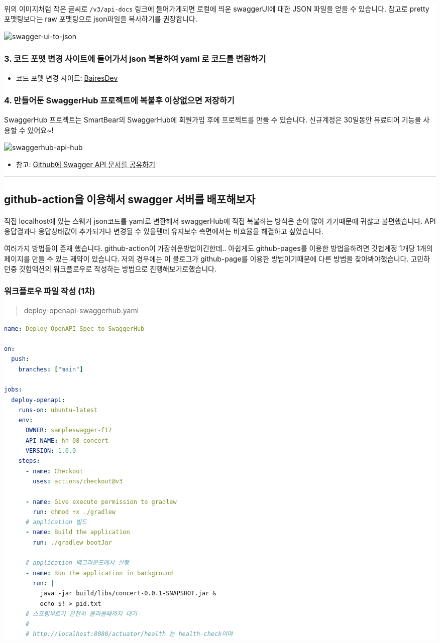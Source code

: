 위의 이미지처럼 작은 글씨로 `/v3/api-docs` 링크에 들어가게되면 로컬에 띄운 swaggerUI에 대한 JSON 파일을 얻을 수 있습니다. 참고로 pretty 포맷팅보다는 raw 포맷팅으로 json파일을 복사하기를 권장합니다.

![swagger-ui-to-json](../images/swagger-ui-to-json.png)

### 3. 코드 포맷 변경 사이트에 들어가서 json 복붙하여 yaml 로 코드를 변환하기

- 코드 포맷 변경 사이트: [BairesDev](https://www.bairesdev.com/tools/json2yaml/)

### 4. 만들어둔 SwaggerHub 프로젝트에 복붙후 이상없으면 저장하기

SwaggerHub 프로젝트는 SmartBear의 SwaggerHub에 회원가입 후에 프로젝트를 만들 수 있습니다. 신규계정은 30일동안 유료티어 기능을 사용할 수 있어요~!

![swaggerhub-api-hub](../images/swaggerhub-api-hub.png)

- 참고: [Github에 Swagger API 문서를 공유하기](https://velog.io/@gdhi/GitHub%EC%97%90-Swagger-API-%EB%AC%B8%EC%84%9C%EB%A5%BC-%EA%B3%B5%EC%9C%A0%ED%95%98%EA%B8%B0)

---

## github-action을 이용해서 swagger 서버를 배포해보자

직접 localhost에 있는 스웨거 json코드를 yaml로 변환해서 swaggerHub에 직접 복붙하는 방식은 손이 많이 가기때문에 귀찮고 불편했습니다. API 응답결과나 응답상태값이 추가되거나 변경될 수 있을텐데 유지보수 측면에서는 비효율을 해결하고 싶었습니다.

여러가지 방법들이 존재 했습니다. github-action이 가장쉬운방법이긴한데.. 아쉽게도 github-pages를 이용한 방법을하려면 깃헙계정 1개당 1개의 페이지를 만들 수 있는 제약이 있습니다. 저의 경우에는 이 블로그가 github-page를 이용한 방법이기때문에 다른 방법을 찾아봐야했습니다. 고민하던중 깃헙액션의 워크플로우로 작성하는 방법으로 진행해보기로했습니다.

### 워크플로우 파일 작성 (1차)

> deploy-openapi-swaggerhub.yaml

```yaml
name: Deploy OpenAPI Spec to SwaggerHub

on:
  push:
    branches: ["main"]

jobs:
  deploy-openapi:
    runs-on: ubuntu-latest
    env:
      OWNER: sampleswagger-f17
      API_NAME: hh-08-concert
      VERSION: 1.0.0
    steps:
      - name: Checkout
        uses: actions/checkout@v3

      - name: Give execute permission to gradlew
        run: chmod +x ./gradlew
      # application 빌드
      - name: Build the application
        run: ./gradlew bootJar

      # application 백그라운드에서 실행
      - name: Run the application in background
        run: |
          java -jar build/libs/concert-0.0.1-SNAPSHOT.jar &
          echo $! > pid.txt
      # 스프링부트가 완전히 올라올때까지 대기
      #
      # http://localhost:8080/actuator/health 는 health-check이며
```
